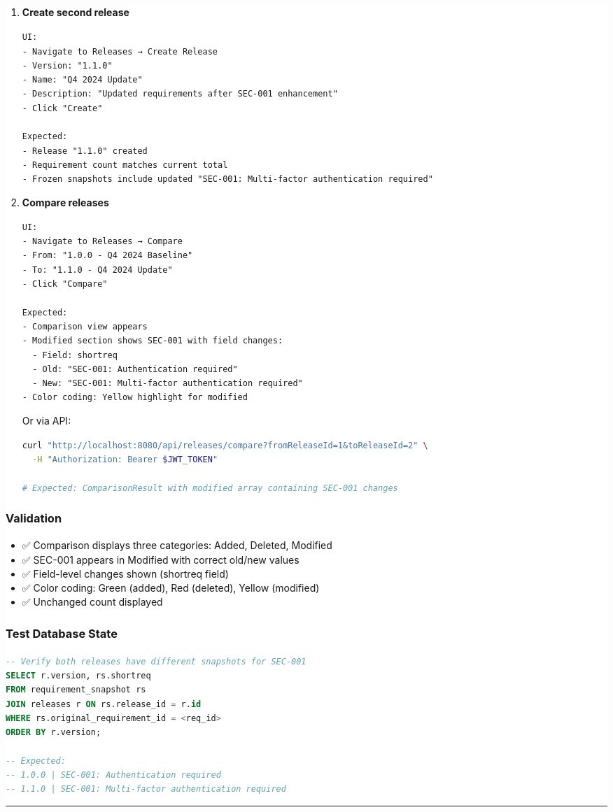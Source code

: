 1. **Create second release**
   ```
   UI:
   - Navigate to Releases → Create Release
   - Version: "1.1.0"
   - Name: "Q4 2024 Update"
   - Description: "Updated requirements after SEC-001 enhancement"
   - Click "Create"

   Expected:
   - Release "1.1.0" created
   - Requirement count matches current total
   - Frozen snapshots include updated "SEC-001: Multi-factor authentication required"
   ```

2. **Compare releases**
   ```
   UI:
   - Navigate to Releases → Compare
   - From: "1.0.0 - Q4 2024 Baseline"
   - To: "1.1.0 - Q4 2024 Update"
   - Click "Compare"

   Expected:
   - Comparison view appears
   - Modified section shows SEC-001 with field changes:
     - Field: shortreq
     - Old: "SEC-001: Authentication required"
     - New: "SEC-001: Multi-factor authentication required"
   - Color coding: Yellow highlight for modified
   ```

   Or via API:
   ```bash
   curl "http://localhost:8080/api/releases/compare?fromReleaseId=1&toReleaseId=2" \
     -H "Authorization: Bearer $JWT_TOKEN"

   # Expected: ComparisonResult with modified array containing SEC-001 changes
   ```

### Validation

- ✅ Comparison displays three categories: Added, Deleted, Modified
- ✅ SEC-001 appears in Modified with correct old/new values
- ✅ Field-level changes shown (shortreq field)
- ✅ Color coding: Green (added), Red (deleted), Yellow (modified)
- ✅ Unchanged count displayed

### Test Database State

```sql
-- Verify both releases have different snapshots for SEC-001
SELECT r.version, rs.shortreq
FROM requirement_snapshot rs
JOIN releases r ON rs.release_id = r.id
WHERE rs.original_requirement_id = <req_id>
ORDER BY r.version;

-- Expected:
-- 1.0.0 | SEC-001: Authentication required
-- 1.1.0 | SEC-001: Multi-factor authentication required
```

---